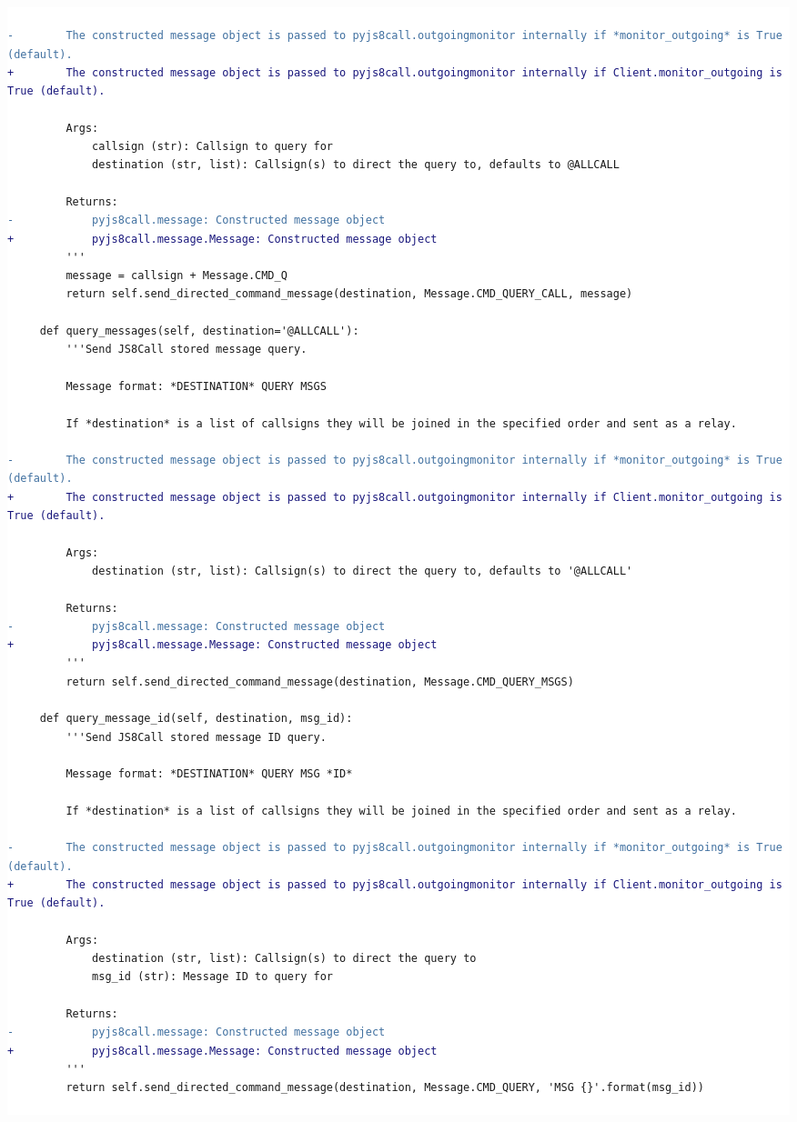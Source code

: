 ```diff
 
-        The constructed message object is passed to pyjs8call.outgoingmonitor internally if *monitor_outgoing* is True (default).
+        The constructed message object is passed to pyjs8call.outgoingmonitor internally if Client.monitor_outgoing is True (default).
 
         Args:
             callsign (str): Callsign to query for
             destination (str, list): Callsign(s) to direct the query to, defaults to @ALLCALL
 
         Returns:
-            pyjs8call.message: Constructed message object
+            pyjs8call.message.Message: Constructed message object
         '''
         message = callsign + Message.CMD_Q
         return self.send_directed_command_message(destination, Message.CMD_QUERY_CALL, message)
 
     def query_messages(self, destination='@ALLCALL'):
         '''Send JS8Call stored message query.
         
         Message format: *DESTINATION* QUERY MSGS
 
         If *destination* is a list of callsigns they will be joined in the specified order and sent as a relay.
 
-        The constructed message object is passed to pyjs8call.outgoingmonitor internally if *monitor_outgoing* is True (default).
+        The constructed message object is passed to pyjs8call.outgoingmonitor internally if Client.monitor_outgoing is True (default).
 
         Args:
             destination (str, list): Callsign(s) to direct the query to, defaults to '@ALLCALL'
 
         Returns:
-            pyjs8call.message: Constructed message object
+            pyjs8call.message.Message: Constructed message object
         '''
         return self.send_directed_command_message(destination, Message.CMD_QUERY_MSGS)
 
     def query_message_id(self, destination, msg_id):
         '''Send JS8Call stored message ID query.
         
         Message format: *DESTINATION* QUERY MSG *ID*
 
         If *destination* is a list of callsigns they will be joined in the specified order and sent as a relay.
 
-        The constructed message object is passed to pyjs8call.outgoingmonitor internally if *monitor_outgoing* is True (default).
+        The constructed message object is passed to pyjs8call.outgoingmonitor internally if Client.monitor_outgoing is True (default).
 
         Args:
             destination (str, list): Callsign(s) to direct the query to
             msg_id (str): Message ID to query for
 
         Returns:
-            pyjs8call.message: Constructed message object
+            pyjs8call.message.Message: Constructed message object
         '''
         return self.send_directed_command_message(destination, Message.CMD_QUERY, 'MSG {}'.format(msg_id))
 
```